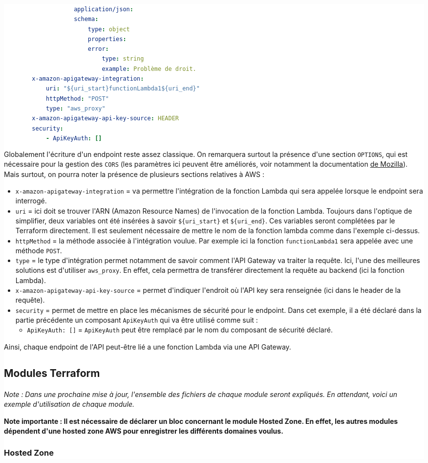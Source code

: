 ```yaml
                    application/json:
                    schema:
                        type: object
                        properties:
                        error:
                            type: string
                            example: Problème de droit.
        x-amazon-apigateway-integration:
            uri: "${uri_start}functionLambda1${uri_end}"
            httpMethod: "POST"
            type: "aws_proxy"
        x-amazon-apigateway-api-key-source: HEADER
        security:
            - ApiKeyAuth: []
```

Globalement l'écriture d'un endpoint reste assez classique. On remarquera surtout la présence d'une section ```OPTIONS```, qui est nécessaire pour la gestion des ```CORS``` (les paramètres ici peuvent être améliorés, voir notamment la documentation [de Mozilla](https://developer.mozilla.org/en-US/docs/Web/HTTP/CORS)). Mais surtout, on pourra noter la présence de plusieurs sections relatives à AWS :

- ```x-amazon-apigateway-integration``` = va permettre l'intégration de la fonction Lambda qui sera appelée lorsque le endpoint sera interrogé.
- ```uri``` = ici doit se trouver l'ARN (Amazon Resource Names) de l'invocation de la fonction Lambda. Toujours dans l'optique de simplifier, deux variables ont été insérées à savoir ```${uri_start}``` et ```${uri_end}```. Ces variables seront complétées par le Terraform directement. Il est seulement nécessaire de mettre le nom de la fonction lambda comme dans l'exemple ci-dessus.
- ```httpMethod``` = la méthode associée à l'intégration voulue. Par exemple ici la fonction ```functionLambda1``` sera appelée avec une méthode ```POST```.
- ```type``` = le type d'intégration permet notamment de savoir comment l'API Gateway va traiter la requête. Ici, l'une des meilleures solutions est d'utiliser ```aws_proxy```. En effet, cela permettra de transférer directement la requête au backend (ici la fonction Lambda).
- ```x-amazon-apigateway-api-key-source``` = permet d'indiquer l'endroit où l'API key sera renseignée (ici dans le header de la requête).
- ```security``` = permet de mettre en place les mécanismes de sécurité pour le endpoint. Dans cet exemple, il a été déclaré dans la partie précédente un composant ```ApiKeyAuth``` qui va être utilisé comme suit :
  - ```ApiKeyAuth: []``` = ```ApiKeyAuth``` peut être remplacé par le nom du composant de sécurité déclaré.

Ainsi, chaque endpoint de l'API peut-être lié a une fonction Lambda via une API Gateway.

## Modules Terraform

*Note : Dans une prochaine mise à jour, l'ensemble des fichiers de chaque module seront expliqués. En attendant, voici un exemple d'utilisation de chaque module.*

**Note importante : Il est nécessaire de déclarer un bloc concernant le module Hosted Zone. En effet, les autres modules dépendent d'une hosted zone AWS pour enregistrer les différents domaines voulus.**

### Hosted Zone
